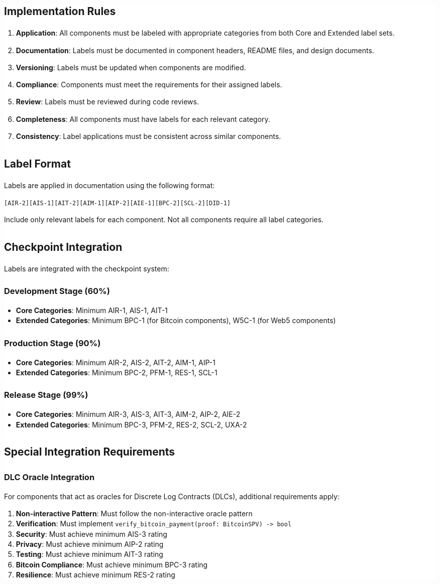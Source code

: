 ## Implementation Rules

1. **Application**: All components must be labeled with appropriate categories from both Core and Extended label sets.

2. **Documentation**: Labels must be documented in component headers, README files, and design documents.

3. **Versioning**: Labels must be updated when components are modified.

4. **Compliance**: Components must meet the requirements for their assigned labels.

5. **Review**: Labels must be reviewed during code reviews.

6. **Completeness**: All components must have labels for each relevant category.

7. **Consistency**: Label applications must be consistent across similar components.

## Label Format

Labels are applied in documentation using the following format:

```
[AIR-2][AIS-1][AIT-2][AIM-1][AIP-2][AIE-1][BPC-2][SCL-2][DID-1]
```

Include only relevant labels for each component. Not all components require all label categories.

## Checkpoint Integration

Labels are integrated with the checkpoint system:

### Development Stage (60%)

- **Core Categories**: Minimum AIR-1, AIS-1, AIT-1
- **Extended Categories**: Minimum BPC-1 (for Bitcoin components), W5C-1 (for Web5 components)

### Production Stage (90%)

- **Core Categories**: Minimum AIR-2, AIS-2, AIT-2, AIM-1, AIP-1
- **Extended Categories**: Minimum BPC-2, PFM-1, RES-1, SCL-1

### Release Stage (99%)

- **Core Categories**: Minimum AIR-3, AIS-3, AIT-3, AIM-2, AIP-2, AIE-2
- **Extended Categories**: Minimum BPC-3, PFM-2, RES-2, SCL-2, UXA-2

## Special Integration Requirements

### DLC Oracle Integration

For components that act as oracles for Discrete Log Contracts (DLCs), additional requirements apply:

1. **Non-interactive Pattern**: Must follow the non-interactive oracle pattern
2. **Verification**: Must implement `verify_bitcoin_payment(proof: BitcoinSPV) -> bool`
3. **Security**: Must achieve minimum AIS-3 rating
4. **Privacy**: Must achieve minimum AIP-2 rating
5. **Testing**: Must achieve minimum AIT-3 rating
6. **Bitcoin Compliance**: Must achieve minimum BPC-3 rating
7. **Resilience**: Must achieve minimum RES-2 rating
